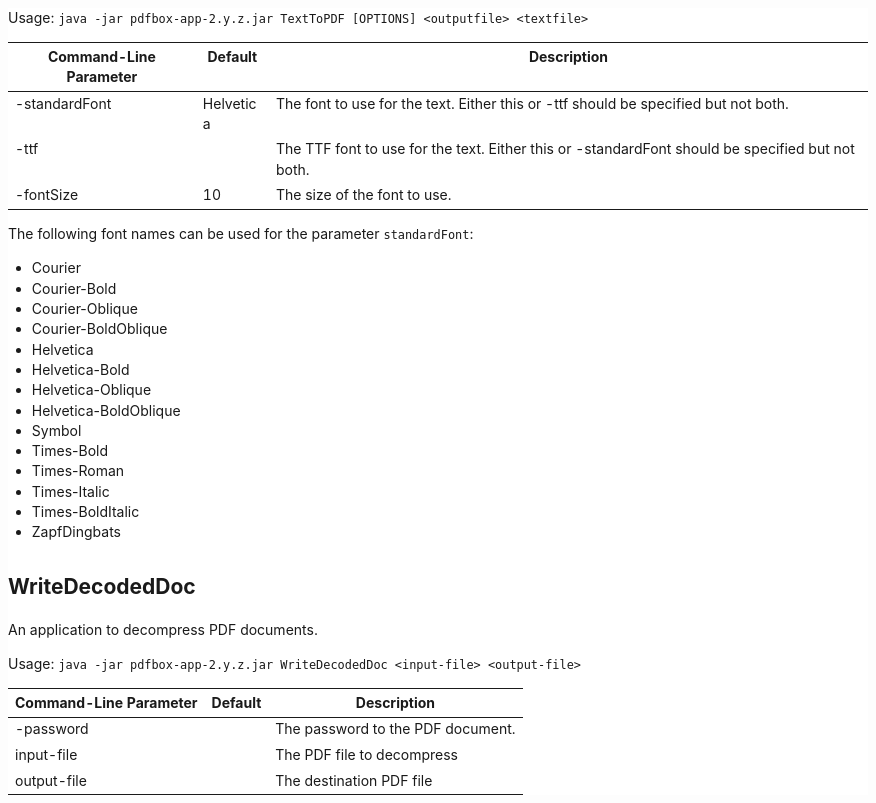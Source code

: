 Usage: ``java -jar pdfbox-app-2.y.z.jar TextToPDF [OPTIONS] <outputfile> <textfile>``

| Command-Line Parameter | Default | Description |
| --- | --- | --- |
| -standardFont | Helvetica | The font to use for the text. Either this or -ttf should be specified but not both. |
| -ttf | | The TTF font to use for the text. Either this or -standardFont should be specified but not both. |
| -fontSize | 10 | The size of the font to use. |

The following font names can be used for the parameter ``standardFont``:

 - Courier
 - Courier-Bold
 - Courier-Oblique
 - Courier-BoldOblique
 - Helvetica
 - Helvetica-Bold
 - Helvetica-Oblique
 - Helvetica-BoldOblique
 - Symbol
 - Times-Bold
 - Times-Roman
 - Times-Italic
 - Times-BoldItalic
 - ZapfDingbats

## WriteDecodedDoc ##

An application to decompress PDF documents.

Usage: ``java -jar pdfbox-app-2.y.z.jar WriteDecodedDoc <input-file> <output-file>``

| Command-Line Parameter | Default | Description |
| --- | --- | --- |
| -password |  | The password to the PDF document. |
| input-file |  | The PDF file to decompress |
| output-file |  | The destination PDF file |
